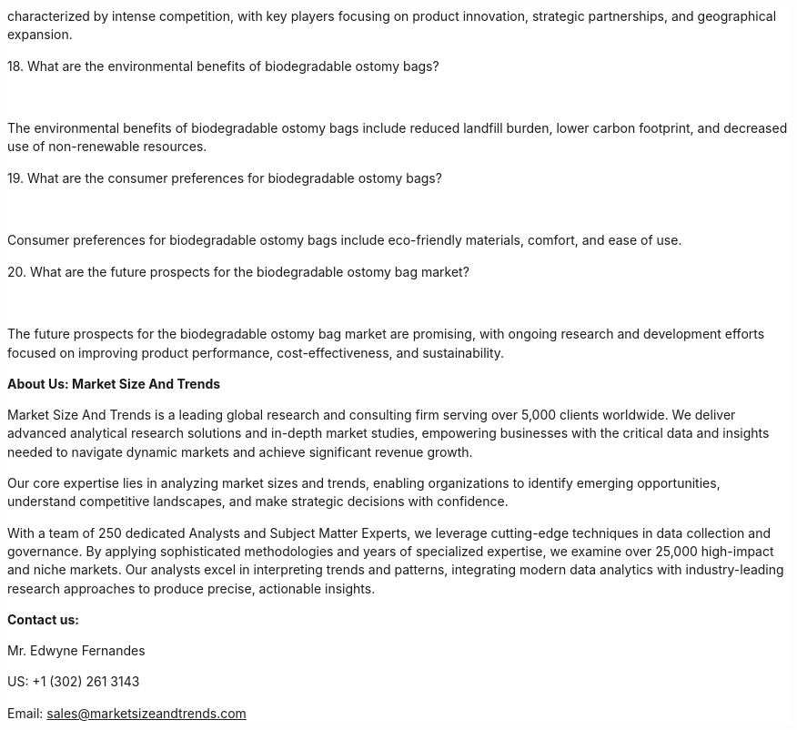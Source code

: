 characterized by intense competition, with key players focusing on product innovation, strategic partnerships, and geographical expansion.</p>18. What are the environmental benefits of biodegradable ostomy bags? <p>&nbsp;</p><p>The environmental benefits of biodegradable ostomy bags include reduced landfill burden, lower carbon footprint, and decreased use of non-renewable resources.</p>19. What are the consumer preferences for biodegradable ostomy bags? <p>&nbsp;</p><p>Consumer preferences for biodegradable ostomy bags include eco-friendly materials, comfort, and ease of use.</p>20. What are the future prospects for the biodegradable ostomy bag market? <p>&nbsp;</p><p>The future prospects for the biodegradable ostomy bag market are promising, with ongoing research and development efforts focused on improving product performance, cost-effectiveness, and sustainability. </p></p><p><strong>About Us:&nbsp;Market Size And Trends</strong></p><p>Market Size And Trends&nbsp;is a leading global research and consulting firm serving over 5,000 clients worldwide. We deliver advanced analytical research solutions and in-depth market studies, empowering businesses with the critical data and insights needed to navigate dynamic markets and achieve significant revenue growth.</p><p>Our core expertise lies in analyzing market sizes and trends, enabling organizations to identify emerging opportunities, understand competitive landscapes, and make strategic decisions with confidence.</p><p>With a team of 250 dedicated Analysts and Subject Matter Experts, we leverage cutting-edge techniques in data collection and governance. By applying sophisticated methodologies and years of specialized expertise, we examine over 25,000 high-impact and niche markets. Our analysts excel in interpreting trends and patterns, integrating modern data analytics with industry-leading research approaches to produce precise, actionable insights.</p><p><strong>Contact us:</strong></p><p>Mr. Edwyne Fernandes</p><p>US: +1 (302) 261 3143</p><p>Email: <a href="mailto:sales@marketsizeandtrends.com">sales@marketsizeandtrends.com</a>&nbsp;</p>
